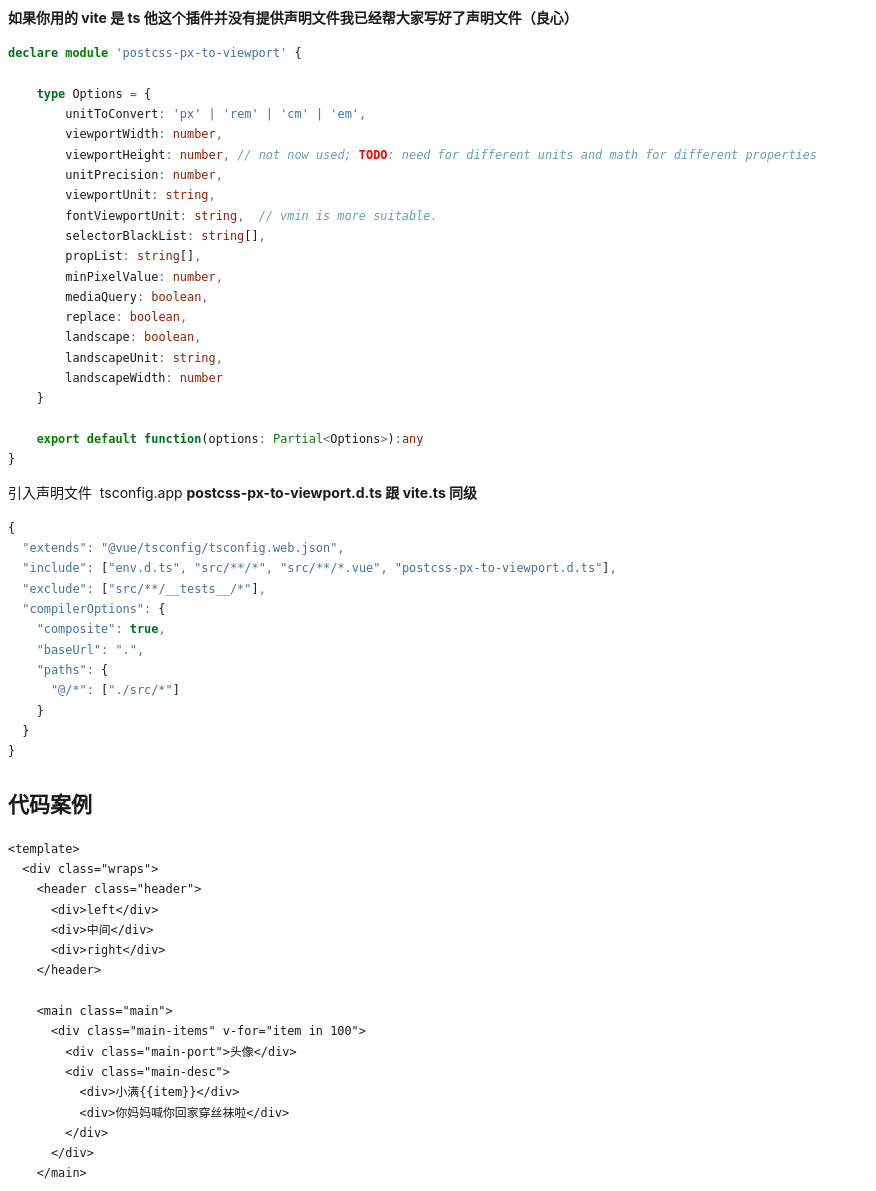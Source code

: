 ```ts
```

**如果你用的 vite 是 ts 他这个插件并没有提供声明文件我已经帮大家写好了声明文件（良心）**

```ts
declare module 'postcss-px-to-viewport' {

    type Options = {
        unitToConvert: 'px' | 'rem' | 'cm' | 'em',
        viewportWidth: number,
        viewportHeight: number, // not now used; TODO: need for different units and math for different properties
        unitPrecision: number,
        viewportUnit: string,
        fontViewportUnit: string,  // vmin is more suitable.
        selectorBlackList: string[],
        propList: string[],
        minPixelValue: number,
        mediaQuery: boolean,
        replace: boolean,
        landscape: boolean,
        landscapeUnit: string,
        landscapeWidth: number
    }

    export default function(options: Partial<Options>):any
}
```

引入声明文件  tsconfig.app **postcss-px-to-viewport.d.ts 跟 vite.ts 同级**

```typescript
{
  "extends": "@vue/tsconfig/tsconfig.web.json",
  "include": ["env.d.ts", "src/**/*", "src/**/*.vue", "postcss-px-to-viewport.d.ts"],
  "exclude": ["src/**/__tests__/*"],
  "compilerOptions": {
    "composite": true,
    "baseUrl": ".",
    "paths": {
      "@/*": ["./src/*"]
    }
  }
}
```

## 代码案例

```vue
<template>
  <div class="wraps">
    <header class="header">
      <div>left</div>
      <div>中间</div>
      <div>right</div>
    </header>

    <main class="main">
      <div class="main-items" v-for="item in 100">
        <div class="main-port">头像</div>
        <div class="main-desc">
          <div>小满{{item}}</div>
          <div>你妈妈喊你回家穿丝袜啦</div>
        </div>
      </div>
    </main>
```